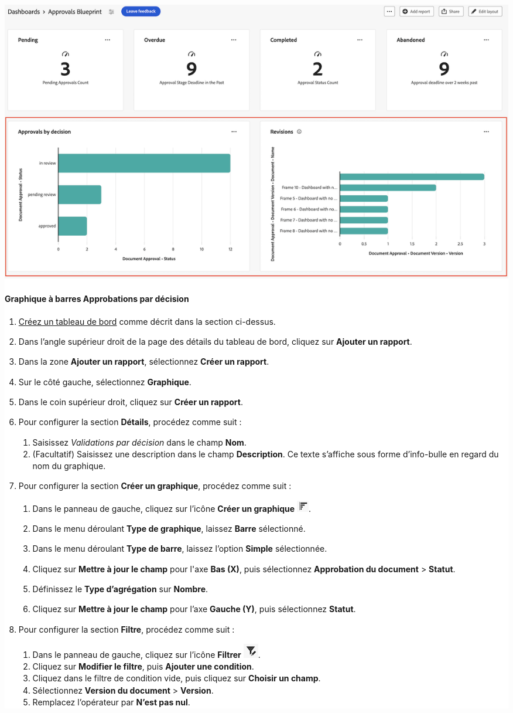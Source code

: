 ![Exemples de graphiques](assets/chart-dashboard.png)

#### Graphique à barres Approbations par décision

1. [Créez un tableau de bord](#create-a-dashboard) comme décrit dans la section ci-dessus.
1. Dans l’angle supérieur droit de la page des détails du tableau de bord, cliquez sur **Ajouter un rapport**.

1. Dans la zone **Ajouter un rapport**, sélectionnez **Créer un rapport**.

1. Sur le côté gauche, sélectionnez **Graphique**.

1. Dans le coin supérieur droit, cliquez sur **Créer un rapport**.

1. Pour configurer la section **Détails**, procédez comme suit :

   1. Saisissez _Validations par décision_ dans le champ **Nom**.
   1. (Facultatif) Saisissez une description dans le champ **Description**. Ce texte s’affiche sous forme d’info-bulle en regard du nom du graphique.
1. Pour configurer la section **Créer un graphique**, procédez comme suit :

   1. Dans le panneau de gauche, cliquez sur l’icône **Créer un graphique** ![Créer un graphique](assets/build-chart-icon.png).

   1. Dans le menu déroulant **Type de graphique**, laissez **Barre** sélectionné.
   1. Dans le menu déroulant **Type de barre**, laissez l’option **Simple** sélectionnée.
   1. Cliquez sur **Mettre à jour le champ** pour l&#39;axe **Bas (X)**, puis sélectionnez **Approbation du document** > **Statut**.
   1. Définissez le **Type d’agrégation** sur **Nombre**.
   1. Cliquez sur **Mettre à jour le champ** pour l’axe **Gauche (Y)**, puis sélectionnez **Statut**.
1. Pour configurer la section **Filtre**, procédez comme suit :
   1. Dans le panneau de gauche, cliquez sur l’icône **Filtrer** ![icône de l’onglet Filtrer](assets/filter-tab.png).
   1. Cliquez sur **Modifier le filtre**, puis **Ajouter une condition**.
   1. Cliquez dans le filtre de condition vide, puis cliquez sur **Choisir un champ**.
   1. Sélectionnez **Version du document** > **Version**.
   1. Remplacez l’opérateur par **N’est pas nul**.